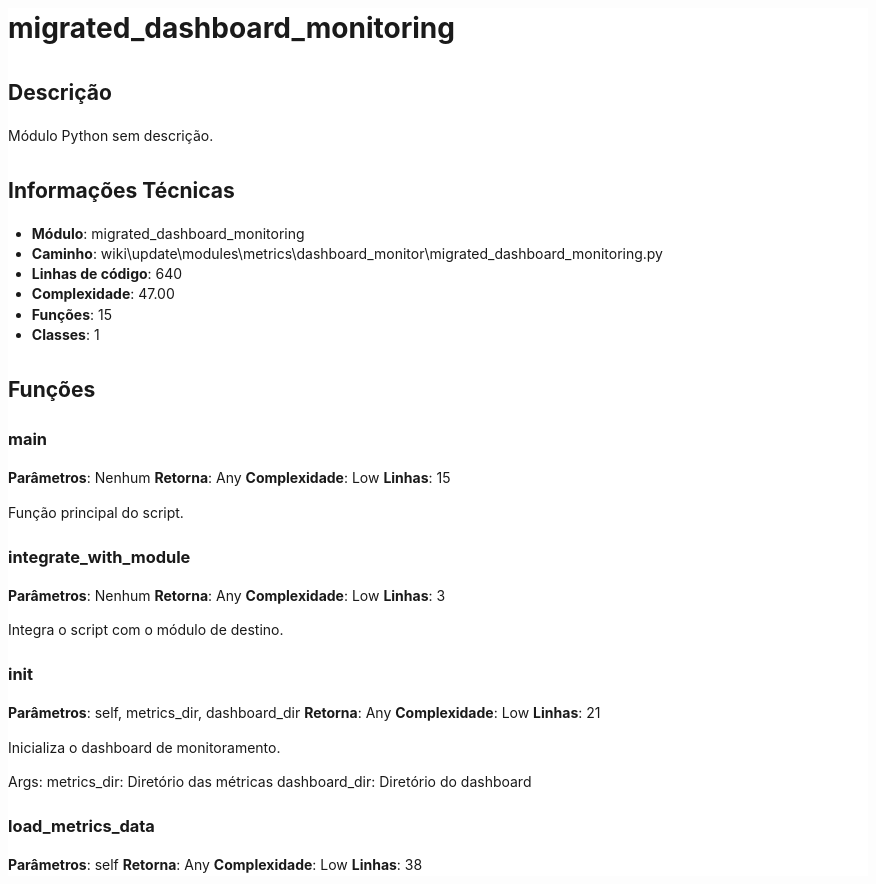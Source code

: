 # migrated_dashboard_monitoring

## Descrição

Módulo Python sem descrição.

## Informações Técnicas

- **Módulo**: migrated_dashboard_monitoring
- **Caminho**: wiki\update\modules\metrics\dashboard_monitor\migrated_dashboard_monitoring.py
- **Linhas de código**: 640
- **Complexidade**: 47.00
- **Funções**: 15
- **Classes**: 1

## Funções

### main

**Parâmetros**: Nenhum
**Retorna**: Any
**Complexidade**: Low
**Linhas**: 15

Função principal do script.

### integrate_with_module

**Parâmetros**: Nenhum
**Retorna**: Any
**Complexidade**: Low
**Linhas**: 3

Integra o script com o módulo de destino.

### __init__

**Parâmetros**: self, metrics_dir, dashboard_dir
**Retorna**: Any
**Complexidade**: Low
**Linhas**: 21

Inicializa o dashboard de monitoramento.

Args:
    metrics_dir: Diretório das métricas
    dashboard_dir: Diretório do dashboard

### load_metrics_data

**Parâmetros**: self
**Retorna**: Any
**Complexidade**: Low
**Linhas**: 38
